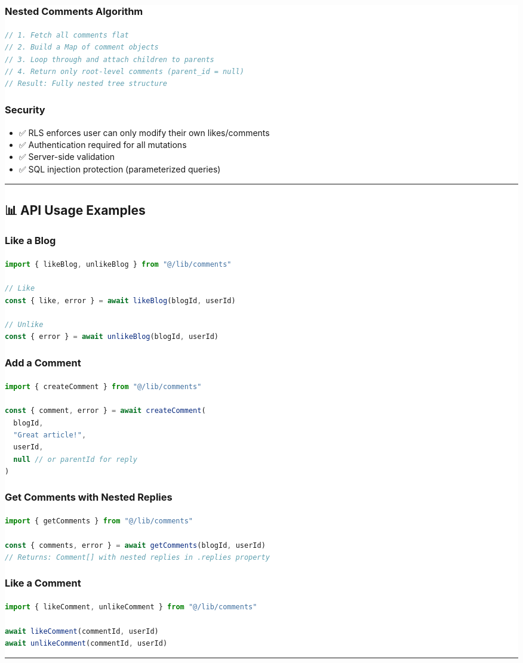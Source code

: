### Nested Comments Algorithm
```typescript
// 1. Fetch all comments flat
// 2. Build a Map of comment objects
// 3. Loop through and attach children to parents
// 4. Return only root-level comments (parent_id = null)
// Result: Fully nested tree structure
```

### Security
- ✅ RLS enforces user can only modify their own likes/comments
- ✅ Authentication required for all mutations
- ✅ Server-side validation
- ✅ SQL injection protection (parameterized queries)

---

## 📊 API Usage Examples

### Like a Blog
```typescript
import { likeBlog, unlikeBlog } from "@/lib/comments"

// Like
const { like, error } = await likeBlog(blogId, userId)

// Unlike
const { error } = await unlikeBlog(blogId, userId)
```

### Add a Comment
```typescript
import { createComment } from "@/lib/comments"

const { comment, error } = await createComment(
  blogId,
  "Great article!",
  userId,
  null // or parentId for reply
)
```

### Get Comments with Nested Replies
```typescript
import { getComments } from "@/lib/comments"

const { comments, error } = await getComments(blogId, userId)
// Returns: Comment[] with nested replies in .replies property
```

### Like a Comment
```typescript
import { likeComment, unlikeComment } from "@/lib/comments"

await likeComment(commentId, userId)
await unlikeComment(commentId, userId)
```

---